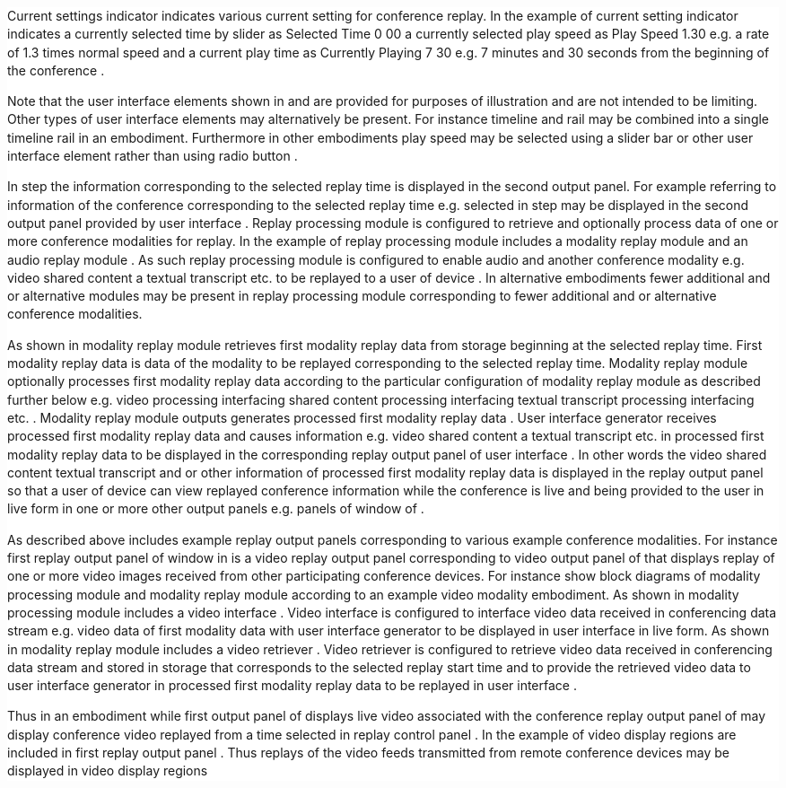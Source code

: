 Current settings indicator indicates various current setting for conference replay. In the example of current setting indicator indicates a currently selected time by slider as Selected Time 0 00 a currently selected play speed as Play Speed 1.30 e.g. a rate of 1.3 times normal speed and a current play time as Currently Playing 7 30 e.g. 7 minutes and 30 seconds from the beginning of the conference .

Note that the user interface elements shown in and are provided for purposes of illustration and are not intended to be limiting. Other types of user interface elements may alternatively be present. For instance timeline and rail may be combined into a single timeline rail in an embodiment. Furthermore in other embodiments play speed may be selected using a slider bar or other user interface element rather than using radio button .

In step the information corresponding to the selected replay time is displayed in the second output panel. For example referring to information of the conference corresponding to the selected replay time e.g. selected in step may be displayed in the second output panel provided by user interface . Replay processing module is configured to retrieve and optionally process data of one or more conference modalities for replay. In the example of replay processing module includes a modality replay module and an audio replay module . As such replay processing module is configured to enable audio and another conference modality e.g. video shared content a textual transcript etc. to be replayed to a user of device . In alternative embodiments fewer additional and or alternative modules may be present in replay processing module corresponding to fewer additional and or alternative conference modalities.

As shown in modality replay module retrieves first modality replay data from storage beginning at the selected replay time. First modality replay data is data of the modality to be replayed corresponding to the selected replay time. Modality replay module optionally processes first modality replay data according to the particular configuration of modality replay module as described further below e.g. video processing interfacing shared content processing interfacing textual transcript processing interfacing etc. . Modality replay module outputs generates processed first modality replay data . User interface generator receives processed first modality replay data and causes information e.g. video shared content a textual transcript etc. in processed first modality replay data to be displayed in the corresponding replay output panel of user interface . In other words the video shared content textual transcript and or other information of processed first modality replay data is displayed in the replay output panel so that a user of device can view replayed conference information while the conference is live and being provided to the user in live form in one or more other output panels e.g. panels of window of .

As described above includes example replay output panels corresponding to various example conference modalities. For instance first replay output panel of window in is a video replay output panel corresponding to video output panel of that displays replay of one or more video images received from other participating conference devices. For instance show block diagrams of modality processing module and modality replay module according to an example video modality embodiment. As shown in modality processing module includes a video interface . Video interface is configured to interface video data received in conferencing data stream e.g. video data of first modality data with user interface generator to be displayed in user interface in live form. As shown in modality replay module includes a video retriever . Video retriever is configured to retrieve video data received in conferencing data stream and stored in storage that corresponds to the selected replay start time and to provide the retrieved video data to user interface generator in processed first modality replay data to be replayed in user interface .

Thus in an embodiment while first output panel of displays live video associated with the conference replay output panel of may display conference video replayed from a time selected in replay control panel . In the example of video display regions are included in first replay output panel . Thus replays of the video feeds transmitted from remote conference devices may be displayed in video display regions 
